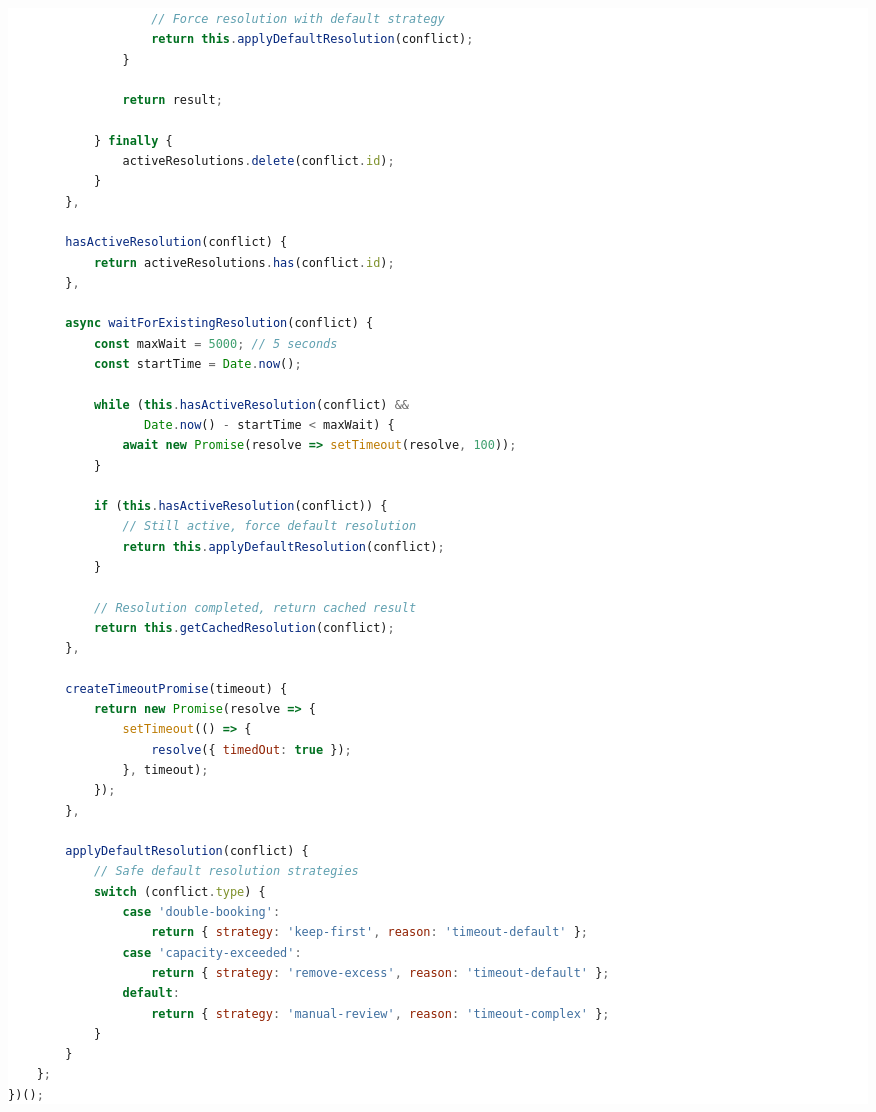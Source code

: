 ```javascript
                    // Force resolution with default strategy
                    return this.applyDefaultResolution(conflict);
                }
                
                return result;
                
            } finally {
                activeResolutions.delete(conflict.id);
            }
        },
        
        hasActiveResolution(conflict) {
            return activeResolutions.has(conflict.id);
        },
        
        async waitForExistingResolution(conflict) {
            const maxWait = 5000; // 5 seconds
            const startTime = Date.now();
            
            while (this.hasActiveResolution(conflict) && 
                   Date.now() - startTime < maxWait) {
                await new Promise(resolve => setTimeout(resolve, 100));
            }
            
            if (this.hasActiveResolution(conflict)) {
                // Still active, force default resolution
                return this.applyDefaultResolution(conflict);
            }
            
            // Resolution completed, return cached result
            return this.getCachedResolution(conflict);
        },
        
        createTimeoutPromise(timeout) {
            return new Promise(resolve => {
                setTimeout(() => {
                    resolve({ timedOut: true });
                }, timeout);
            });
        },
        
        applyDefaultResolution(conflict) {
            // Safe default resolution strategies
            switch (conflict.type) {
                case 'double-booking':
                    return { strategy: 'keep-first', reason: 'timeout-default' };
                case 'capacity-exceeded':
                    return { strategy: 'remove-excess', reason: 'timeout-default' };
                default:
                    return { strategy: 'manual-review', reason: 'timeout-complex' };
            }
        }
    };
})();
```
